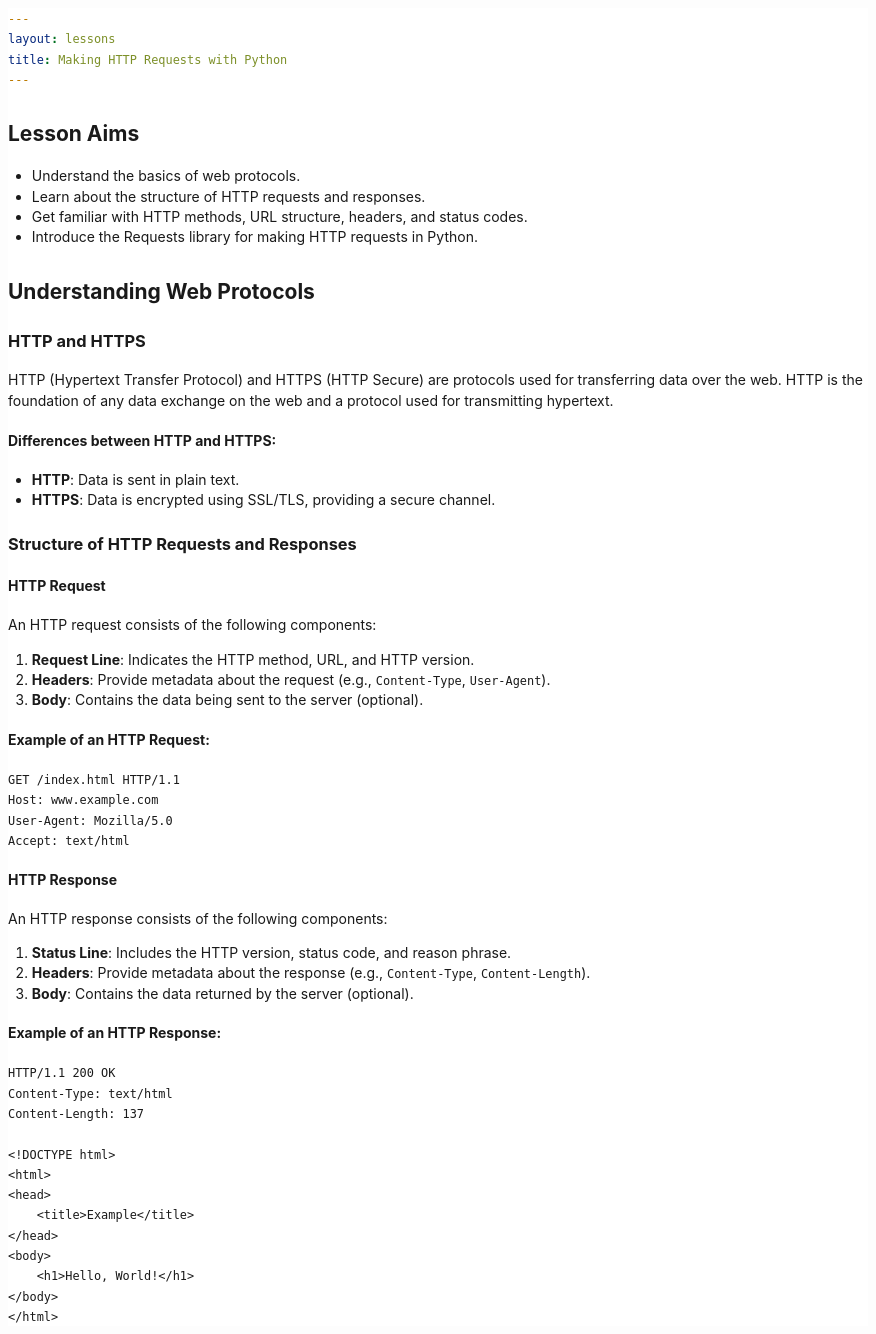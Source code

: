```yaml
---
layout: lessons
title: Making HTTP Requests with Python
---
```


## Lesson Aims
- Understand the basics of web protocols.
- Learn about the structure of HTTP requests and responses.
- Get familiar with HTTP methods, URL structure, headers, and status codes.
- Introduce the Requests library for making HTTP requests in Python.

## Understanding Web Protocols

### HTTP and HTTPS
HTTP (Hypertext Transfer Protocol) and HTTPS (HTTP Secure) are protocols used for
transferring data over the web. HTTP is the foundation of any data exchange on the web
and a protocol used for transmitting hypertext.

#### Differences between HTTP and HTTPS:
- **HTTP**: Data is sent in plain text.
- **HTTPS**: Data is encrypted using SSL/TLS, providing a secure channel.

### Structure of HTTP Requests and Responses

#### HTTP Request
An HTTP request consists of the following components:
1. **Request Line**: Indicates the HTTP method, URL, and HTTP version.
2. **Headers**: Provide metadata about the request (e.g., `Content-Type`, `User-Agent`).
3. **Body**: Contains the data being sent to the server (optional).

#### Example of an HTTP Request:

```plaintext
GET /index.html HTTP/1.1
Host: www.example.com
User-Agent: Mozilla/5.0
Accept: text/html
```

#### HTTP Response
An HTTP response consists of the following components:
1. **Status Line**: Includes the HTTP version, status code, and reason phrase.
2. **Headers**: Provide metadata about the response (e.g., `Content-Type`, `Content-Length`).
3. **Body**: Contains the data returned by the server (optional).

#### Example of an HTTP Response:

```plaintext
HTTP/1.1 200 OK
Content-Type: text/html
Content-Length: 137

<!DOCTYPE html>
<html>
<head>
    <title>Example</title>
</head>
<body>
    <h1>Hello, World!</h1>
</body>
</html>
```